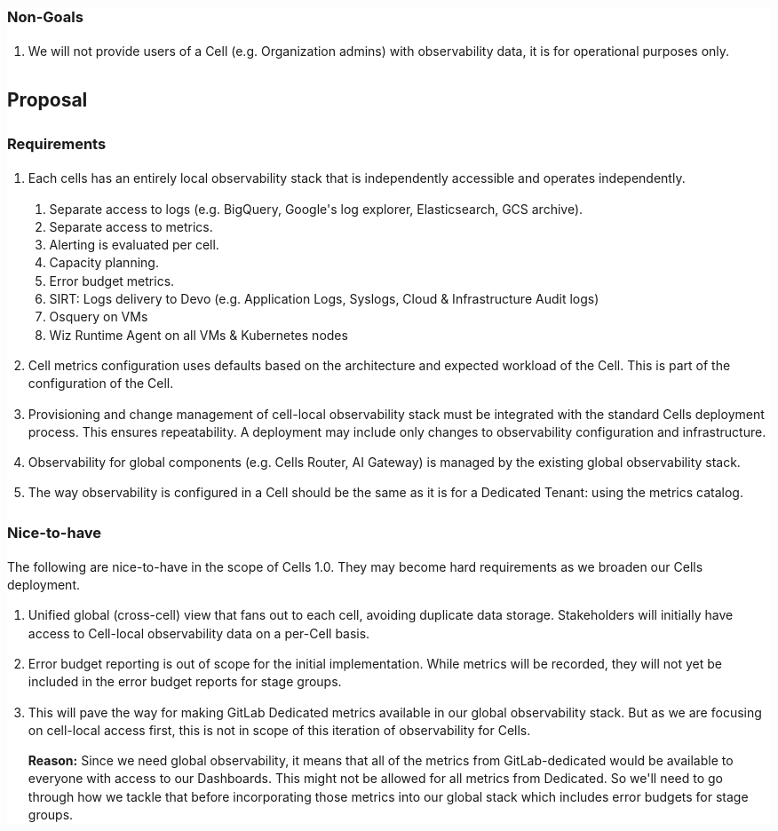 ### Non-Goals

1. We will not provide users of a Cell (e.g. Organization admins) with observability data, it is for operational purposes only.

## Proposal

### Requirements

1. Each cells has an entirely local observability stack that is
   independently accessible and operates independently.

   1. Separate access to logs (e.g. BigQuery, Google's log explorer,
      Elasticsearch, GCS archive).
   1. Separate access to metrics.
   1. Alerting is evaluated per cell.
   1. Capacity planning.
   1. Error budget metrics.
   1. SIRT: Logs delivery to Devo (e.g. Application Logs, Syslogs, Cloud & Infrastructure Audit logs)
   1. Osquery on VMs
   1. Wiz Runtime Agent on all VMs & Kubernetes nodes

1. Cell metrics configuration uses defaults based on the architecture
   and expected workload of the Cell. This is part of the
   configuration of the Cell.
1. Provisioning and change management of cell-local observability stack must be
   integrated with the standard Cells deployment process. This ensures repeatability.
   A deployment may include only changes to observability configuration and infrastructure.
1. Observability for global components (e.g. Cells Router, AI Gateway) is managed
   by the existing global observability stack.
1. The way observability is configured in a Cell should be the same as
   it is for a Dedicated Tenant: using the metrics catalog.

### Nice-to-have

The following are nice-to-have in the scope of Cells 1.0. They may become hard requirements as we broaden our Cells deployment.

1. Unified global (cross-cell) view that fans out to each cell, avoiding
   duplicate data storage. Stakeholders will initially have access to Cell-local
   observability data on a per-Cell basis.
1. Error budget reporting is out of scope for the initial implementation.
   While metrics will be recorded, they will not yet be included in the
   error budget reports for stage groups.
1. This will pave the way for making GitLab Dedicated metrics available
   in our global observability stack. But as we are focusing on cell-local access
   first, this is not in scope of this iteration of observability for Cells.

   **Reason:** Since we need global observability, it means that all
   of the metrics from GitLab-dedicated would be available to everyone
   with access to our Dashboards. This might not be allowed for all
   metrics from Dedicated. So we'll need to go through how we tackle
   that before incorporating those metrics into our global stack which
   includes error budgets for stage groups.
